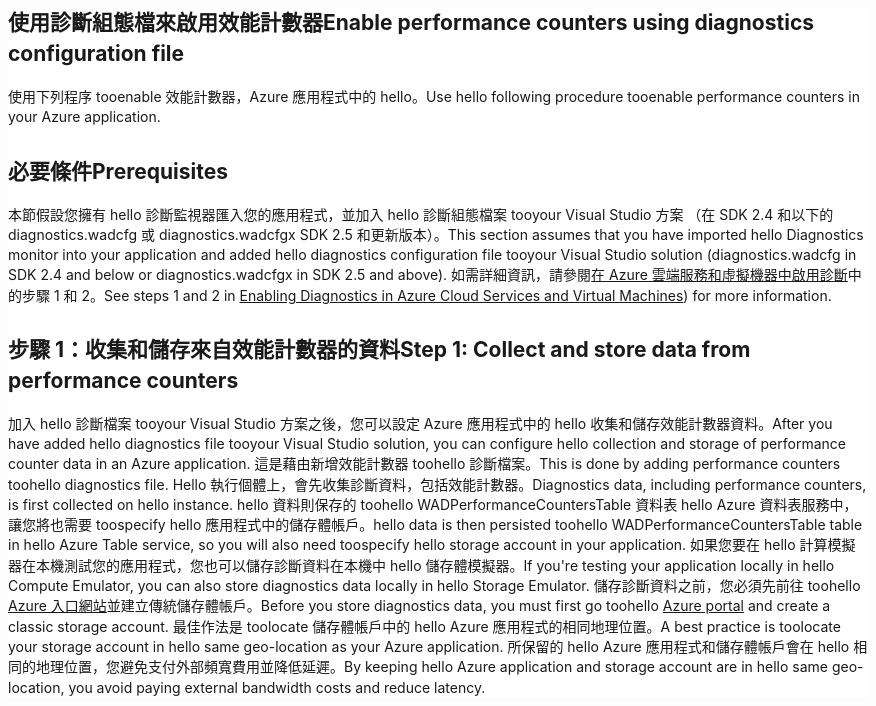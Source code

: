 ## <a name="enable-performance-counters-using-diagnostics-configuration-file"></a><span data-ttu-id="be797-223">使用診斷組態檔來啟用效能計數器</span><span class="sxs-lookup"><span data-stu-id="be797-223">Enable performance counters using diagnostics configuration file</span></span>
<span data-ttu-id="be797-224">使用下列程序 tooenable 效能計數器，Azure 應用程式中的 hello。</span><span class="sxs-lookup"><span data-stu-id="be797-224">Use hello following procedure tooenable performance counters in your Azure application.</span></span>

## <a name="prerequisites"></a><span data-ttu-id="be797-225">必要條件</span><span class="sxs-lookup"><span data-stu-id="be797-225">Prerequisites</span></span>
<span data-ttu-id="be797-226">本節假設您擁有 hello 診斷監視器匯入您的應用程式，並加入 hello 診斷組態檔案 tooyour Visual Studio 方案 （在 SDK 2.4 和以下的 diagnostics.wadcfg 或 diagnostics.wadcfgx SDK 2.5 和更新版本）。</span><span class="sxs-lookup"><span data-stu-id="be797-226">This section assumes that you have imported hello Diagnostics monitor into your application and added hello diagnostics configuration file tooyour Visual Studio solution (diagnostics.wadcfg in SDK 2.4 and below or diagnostics.wadcfgx in SDK 2.5 and above).</span></span> <span data-ttu-id="be797-227">如需詳細資訊，請參閱[在 Azure 雲端服務和虛擬機器中啟用診斷](cloud-services-dotnet-diagnostics.md)中的步驟 1 和 2。</span><span class="sxs-lookup"><span data-stu-id="be797-227">See steps 1 and 2 in [Enabling Diagnostics in Azure Cloud Services and Virtual Machines](cloud-services-dotnet-diagnostics.md)) for more information.</span></span>

## <a name="step-1-collect-and-store-data-from-performance-counters"></a><span data-ttu-id="be797-228">步驟 1：收集和儲存來自效能計數器的資料</span><span class="sxs-lookup"><span data-stu-id="be797-228">Step 1: Collect and store data from performance counters</span></span>
<span data-ttu-id="be797-229">加入 hello 診斷檔案 tooyour Visual Studio 方案之後，您可以設定 Azure 應用程式中的 hello 收集和儲存效能計數器資料。</span><span class="sxs-lookup"><span data-stu-id="be797-229">After you have added hello diagnostics file tooyour Visual Studio solution, you can configure hello collection and storage of performance counter data in an Azure application.</span></span> <span data-ttu-id="be797-230">這是藉由新增效能計數器 toohello 診斷檔案。</span><span class="sxs-lookup"><span data-stu-id="be797-230">This is done by adding performance counters toohello diagnostics file.</span></span> <span data-ttu-id="be797-231">Hello 執行個體上，會先收集診斷資料，包括效能計數器。</span><span class="sxs-lookup"><span data-stu-id="be797-231">Diagnostics data, including performance counters, is first collected on hello instance.</span></span> <span data-ttu-id="be797-232">hello 資料則保存的 toohello WADPerformanceCountersTable 資料表 hello Azure 資料表服務中，讓您將也需要 toospecify hello 應用程式中的儲存體帳戶。</span><span class="sxs-lookup"><span data-stu-id="be797-232">hello data is then persisted toohello WADPerformanceCountersTable table in hello Azure Table service, so you will also need toospecify hello storage account in your application.</span></span> <span data-ttu-id="be797-233">如果您要在 hello 計算模擬器在本機測試您的應用程式，您也可以儲存診斷資料在本機中 hello 儲存體模擬器。</span><span class="sxs-lookup"><span data-stu-id="be797-233">If you're testing your application locally in hello Compute Emulator, you can also store diagnostics data locally in hello Storage Emulator.</span></span> <span data-ttu-id="be797-234">儲存診斷資料之前，您必須先前往 toohello [Azure 入口網站](http://portal.azure.com/)並建立傳統儲存體帳戶。</span><span class="sxs-lookup"><span data-stu-id="be797-234">Before you store diagnostics data, you must first go toohello [Azure portal](http://portal.azure.com/) and create a classic storage account.</span></span> <span data-ttu-id="be797-235">最佳作法是 toolocate 儲存體帳戶中的 hello Azure 應用程式的相同地理位置。</span><span class="sxs-lookup"><span data-stu-id="be797-235">A best practice is toolocate your storage account in hello same geo-location as your Azure application.</span></span> <span data-ttu-id="be797-236">所保留的 hello Azure 應用程式和儲存體帳戶會在 hello 相同的地理位置，您避免支付外部頻寬費用並降低延遲。</span><span class="sxs-lookup"><span data-stu-id="be797-236">By keeping hello Azure application and storage account are in hello same geo-location, you avoid paying external bandwidth costs and reduce latency.</span></span>
